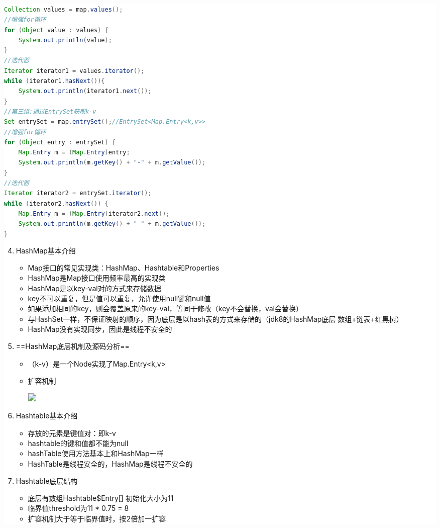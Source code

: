    ```java
   Collection values = map.values();
   //增强for循环
   for (Object value : values) {
       System.out.println(value);
   }
   //迭代器
   Iterator iterator1 = values.iterator();
   while (iterator1.hasNext()){
       System.out.println(iterator1.next());
   }
   //第三组:通过EntrySet获取k-v
   Set entrySet = map.entrySet();//EntrySet<Map.Entry<k,v>>
   //增强for循环
   for (Object entry : entrySet) {
       Map.Entry m = (Map.Entry)entry;
       System.out.println(m.getKey() + "-" + m.getValue());
   }
   //迭代器
   Iterator iterator2 = entrySet.iterator();
   while (iterator2.hasNext()) {
       Map.Entry m = (Map.Entry)iterator2.next();
       System.out.println(m.getKey() + "-" + m.getValue());
   }
   ```

4. HashMap基本介绍

   - Map接口的常见实现类：HashMap、Hashtable和Properties
   - HashMap是Map接口使用频率最高的实现类
   - HashMap是以key-val对的方式来存储数据
   - key不可以重复，但是值可以重复，允许使用null键和null值
   - 如果添加相同的key，则会覆盖原来的key-val，等同于修改（key不会替换，val会替换）
   - 与HashSet一样，不保证映射的顺序，因为底层是以hash表的方式来存储的（jdk8的HashMap底层 数组+链表+红黑树）
   - HashMap没有实现同步，因此是线程不安全的

5. ==HashMap底层机制及源码分析==

   - （k-v）是一个Node实现了Map.Entry<k,v>

   - 扩容机制

     ![](F:\截图\捕获53.PNG)

6. Hashtable基本介绍
   - 存放的元素是键值对：即k-v
   - hashtable的键和值都不能为null
   - hashTable使用方法基本上和HashMap一样
   - HashTable是线程安全的，HashMap是线程不安全的

7. Hashtable底层结构

   - 底层有数组Hashtable$Entry[] 初始化大小为11
   - 临界值threshold为11 * 0.75 = 8
   - 扩容机制大于等于临界值时，按2倍加一扩容
